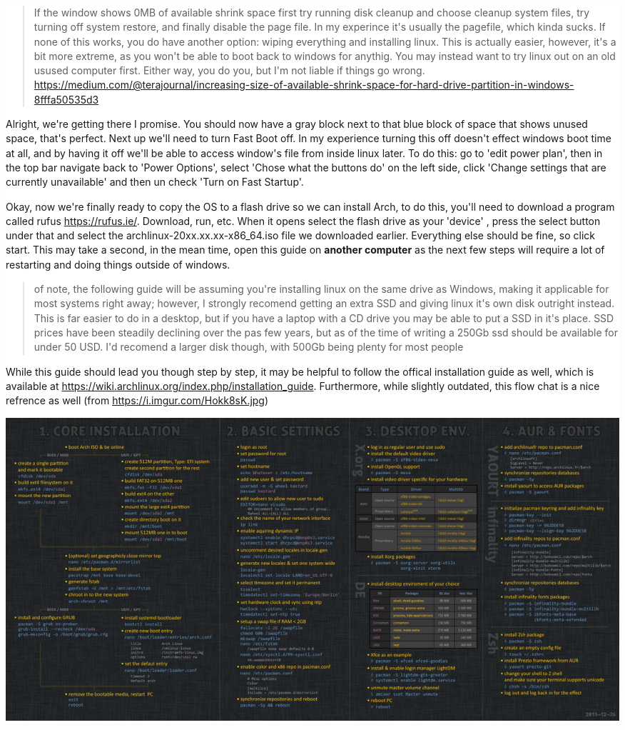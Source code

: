 > If the window shows 0MB of available shrink space first try running disk cleanup and choose cleanup system files, try turning off system restore, and finally disable the page file. In my experince it's usually the pagefile, which kinda sucks.
> If none of this works, you do have another option: wiping everything and installing linux. This is actually easier, however, it's a bit more extreme, as you won't be able to boot back to windows for anythig. You may instead want to try linux out on an old usused computer first. Either way, you do you, but I'm not liable if things go wrong.
> https://medium.com/@terajournal/increasing-size-of-available-shrink-space-for-hard-drive-partition-in-windows-8fffa50535d3

Alright, we're getting there I promise. You should now have a gray block next to that blue block of space that shows unused space, that's perfect. Next up we'll need to turn Fast Boot off. In my experience turning this off doesn't effect windows boot time at all, and by having it off we'll be able to access window's file from inside linux later. To do this: go to 'edit power plan', then in the top bar navigate back to 'Power Options', select 'Chose what the buttons do' on the left side, click 'Change settings that are currently unavailable' and then un check 'Turn on Fast Startup'.

Okay, now we're finally ready to copy the OS to a flash drive so we can install Arch, to do this, you'll need to download a program called rufus https://rufus.ie/. Download, run, etc. When it opens select the flash drive as your 'device' , press the select button under that and select the archlinux-20xx.xx.xx-x86_64.iso file we downloaded earlier. Everything else should be fine, so click start. This may take a second, in the mean time, open this guide on **another computer** as the next few steps will require a lot of restarting and doing things outside of windows.

> of note, the following guide will be assuming you're installing linux on the same drive as Windows, making it applicable for most systems right away; however, I strongly recomend getting an extra SSD and giving linux it's own disk outright instead. This is far easier to do in a desktop, but if you have a laptop with a CD drive you may be able to put a SSD in it's place. SSD prices have been steadily declining over the pas few years, but as of the time of writing a 250Gb ssd should be available for under 50 USD. I'd recomend a larger disk though, with 500Gb being plenty for most people

While this guide should lead you though step by step, it may be helpful to follow the offical installation guide as well, which is available at https://wiki.archlinux.org/index.php/installation_guide. Furthermore, while slightly outdated, this flow chat is a nice refrence as well (from https://i.imgur.com/Hokk8sK.jpg)

![archflow](./imgs/archflow.jpg)
